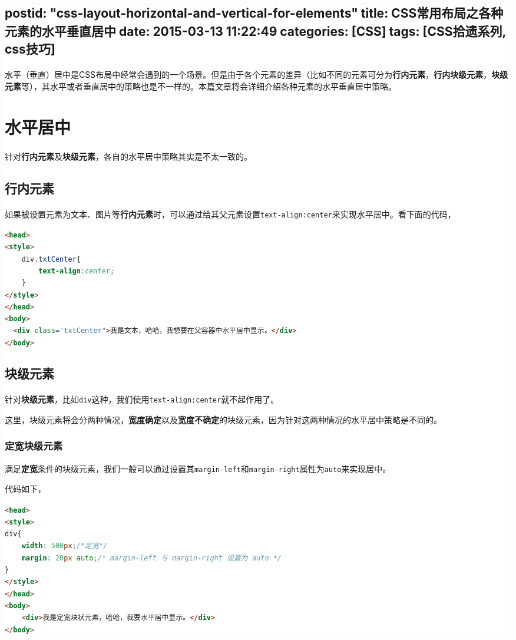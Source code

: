 postid: "css-layout-horizontal-and-vertical-for-elements"
title: CSS常用布局之各种元素的水平垂直居中
date: 2015-03-13 11:22:49
categories: [CSS]
tags: [CSS拾遗系列, css技巧]
---

水平（垂直）居中是CSS布局中经常会遇到的一个场景。但是由于各个元素的差异（比如不同的元素可分为**行内元素**，**行内块级元素**，**块级元素**等），其水平或者垂直居中的策略也是不一样的。本篇文章将会详细介绍各种元素的水平垂直居中策略。

# 水平居中

针对**行内元素**及**块级元素**，各自的水平居中策略其实是不太一致的。

## 行内元素

如果被设置元素为文本、图片等**行内元素**时，可以通过给其父元素设置`text-align:center`来实现水平居中。看下面的代码，

```html
<head>
<style>
    div.txtCenter{
        text-align:center;
    }
</style>
</head>
<body>
  <div class="txtCenter">我是文本，哈哈，我想要在父容器中水平居中显示。</div>
</body>
```

## 块级元素

针对**块级元素**，比如`div`这种，我们使用`text-align:center`就不起作用了。

这里，块级元素将会分两种情况，**宽度确定**以及**宽度不确定**的块级元素，因为针对这两种情况的水平居中策略是不同的。

### 定宽块级元素

满足**定宽**条件的块级元素，我们一般可以通过设置其`margin-left`和`margin-right`属性为`auto`来实现居中。

代码如下，

```html
<head>
<style>
div{
    width: 500px;/*定宽*/
    margin: 20px auto;/* margin-left 与 margin-right 设置为 auto */
}
</style>
</head>
<body>
    <div>我是定宽块状元素，哈哈，我要水平居中显示。</div>
</body>
```
